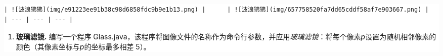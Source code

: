     | ![波浪狒狒](img/e91223ee91b38c98d6858fdc9b9e1b13.png) |      | ![波浪狒狒](img/657758520fa7dd65cddf58af7e903667.png) |
    | --- | --- | --- |

1.  **玻璃滤镜.** 编写一个程序 Glass.java，该程序将图像文件的名称作为命令行参数，并应用*玻璃滤镜*：将每个像素*p*设置为随机相邻像素的颜色（其像素坐标与*p*的坐标最多相差 5）。
